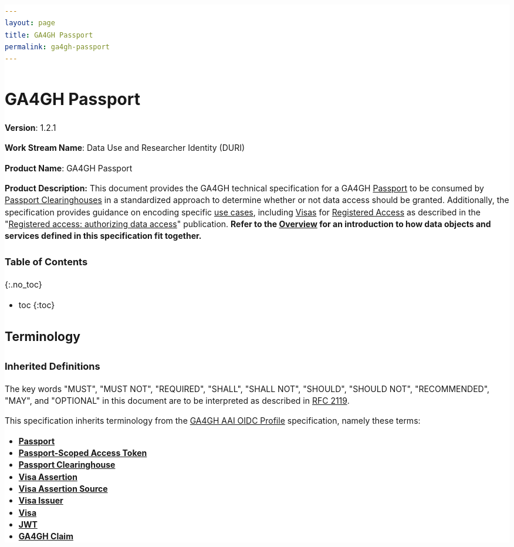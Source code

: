 ```yaml
---
layout: page
title: GA4GH Passport
permalink: ga4gh-passport
---
```


# GA4GH Passport

**Version**: 1.2.1

**Work Stream Name**: Data Use and Researcher Identity (DURI)

**Product Name**: GA4GH Passport

**Product Description:** This document provides the GA4GH technical
specification for a GA4GH [Passport](#term-passport) to be
consumed by [Passport Clearinghouses](#term-passport-clearinghouse) in a
standardized approach to determine whether or not data access should be
granted. Additionally, the specification provides guidance on encoding
specific [use cases](#encoding-use-cases), including
[Visas](#term-visa) for [Registered Access](#registered-access) as
described in the "[Registered access: authorizing data
access](https://www.nature.com/articles/s41431-018-0219-y)" publication.
**Refer to the [Overview](#overview) for an introduction to how data
objects and services defined in this specification fit together.**

### Table of Contents
{:.no_toc}

* toc
  {:toc}

## Terminology

### Inherited Definitions

The key words "MUST", "MUST NOT", "REQUIRED", "SHALL", "SHALL NOT", "SHOULD",
"SHOULD NOT", "RECOMMENDED", "MAY", and "OPTIONAL" in this document are to be
interpreted as described in [RFC 2119](https://tools.ietf.org/html/rfc2119).

This specification inherits terminology from the
[GA4GH AAI OIDC Profile](https://ga4gh.github.io/data-security/aai-openid-connect-profile#terminology)
specification, namely these terms:

* <a name="term-passport"></a>**[Passport](https://ga4gh.github.io/data-security/aai-openid-connect-profile#term-passport)**
* <a name="term-passport-scoped-access-token"></a>**[Passport-Scoped Access Token](https://ga4gh.github.io/data-security/aai-openid-connect-profile#term-passport-scoped-access-token)**
* <a name="term-passport-clearinghouse"></a>**[Passport Clearinghouse](https://ga4gh.github.io/data-security/aai-openid-connect-profile#term-passport-clearinghouse)**
* <a name="term-visa-assertion"></a>**[Visa Assertion](https://ga4gh.github.io/data-security/aai-openid-connect-profile#term-visa-assertion)**
* <a name="term-visa-assertion-source"></a>**[Visa Assertion Source](https://ga4gh.github.io/data-security/aai-openid-connect-profile#term-visa-assertion-source)**
* <a name="term-visa-issuer"></a>**[Visa Issuer](https://ga4gh.github.io/data-security/aai-openid-connect-profile#term-visa-issuer)**
* <a name="term-visa"></a>**[Visa](https://ga4gh.github.io/data-security/aai-openid-connect-profile#term-visa)**
* <a name="term-jwt"></a>**[JWT](https://ga4gh.github.io/data-security/aai-openid-connect-profile#term-jwt)**
* <a name="term-ga4gh-claim"></a>**[GA4GH Claim](https://ga4gh.github.io/data-security/aai-openid-connect-profile#term-ga4gh-claim)**